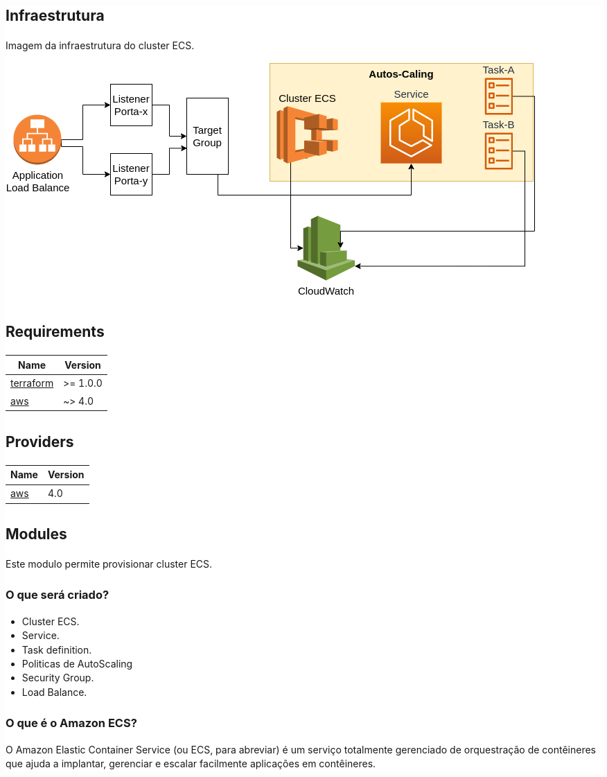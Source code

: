 ## Infraestrutura
Imagem da infraestrutura do cluster ECS.

![image](./img/ecs-mentoria.png)
## Requirements

| Name | Version |
|------|---------|
| <a name="requirement_terraform"></a> [terraform](#requirement\_terraform) | >= 1.0.0 |
| <a name="aws"></a> [aws](#requirement\aws) | ~> 4.0 |

## Providers

| Name | Version |
|------|---------|
| <a name="provider_aws"></a> [aws](#aws\_aws) | 4.0 |

## Modules

Este modulo permite provisionar cluster ECS.

### O que será criado?
- Cluster ECS.
- Service.
- Task definition.
- Politicas de AutoScaling
- Security Group.
- Load Balance.

### O que é o Amazon ECS?
O Amazon Elastic Container Service (ou ECS, para abreviar) é um serviço totalmente gerenciado de orquestração de contêineres que ajuda a implantar, gerenciar e escalar facilmente aplicações em contêineres.
